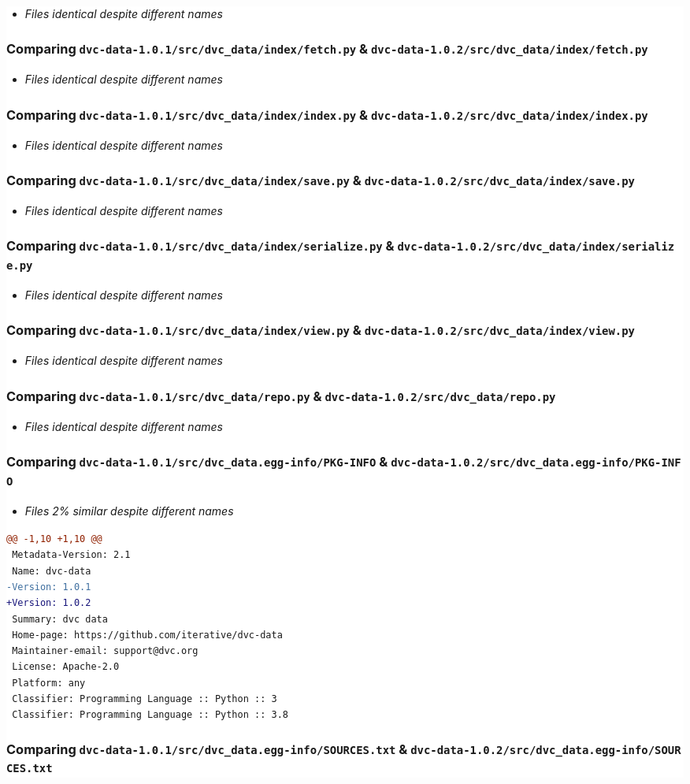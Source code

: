  * *Files identical despite different names*

### Comparing `dvc-data-1.0.1/src/dvc_data/index/fetch.py` & `dvc-data-1.0.2/src/dvc_data/index/fetch.py`

 * *Files identical despite different names*

### Comparing `dvc-data-1.0.1/src/dvc_data/index/index.py` & `dvc-data-1.0.2/src/dvc_data/index/index.py`

 * *Files identical despite different names*

### Comparing `dvc-data-1.0.1/src/dvc_data/index/save.py` & `dvc-data-1.0.2/src/dvc_data/index/save.py`

 * *Files identical despite different names*

### Comparing `dvc-data-1.0.1/src/dvc_data/index/serialize.py` & `dvc-data-1.0.2/src/dvc_data/index/serialize.py`

 * *Files identical despite different names*

### Comparing `dvc-data-1.0.1/src/dvc_data/index/view.py` & `dvc-data-1.0.2/src/dvc_data/index/view.py`

 * *Files identical despite different names*

### Comparing `dvc-data-1.0.1/src/dvc_data/repo.py` & `dvc-data-1.0.2/src/dvc_data/repo.py`

 * *Files identical despite different names*

### Comparing `dvc-data-1.0.1/src/dvc_data.egg-info/PKG-INFO` & `dvc-data-1.0.2/src/dvc_data.egg-info/PKG-INFO`

 * *Files 2% similar despite different names*

```diff
@@ -1,10 +1,10 @@
 Metadata-Version: 2.1
 Name: dvc-data
-Version: 1.0.1
+Version: 1.0.2
 Summary: dvc data
 Home-page: https://github.com/iterative/dvc-data
 Maintainer-email: support@dvc.org
 License: Apache-2.0
 Platform: any
 Classifier: Programming Language :: Python :: 3
 Classifier: Programming Language :: Python :: 3.8
```

### Comparing `dvc-data-1.0.1/src/dvc_data.egg-info/SOURCES.txt` & `dvc-data-1.0.2/src/dvc_data.egg-info/SOURCES.txt`
